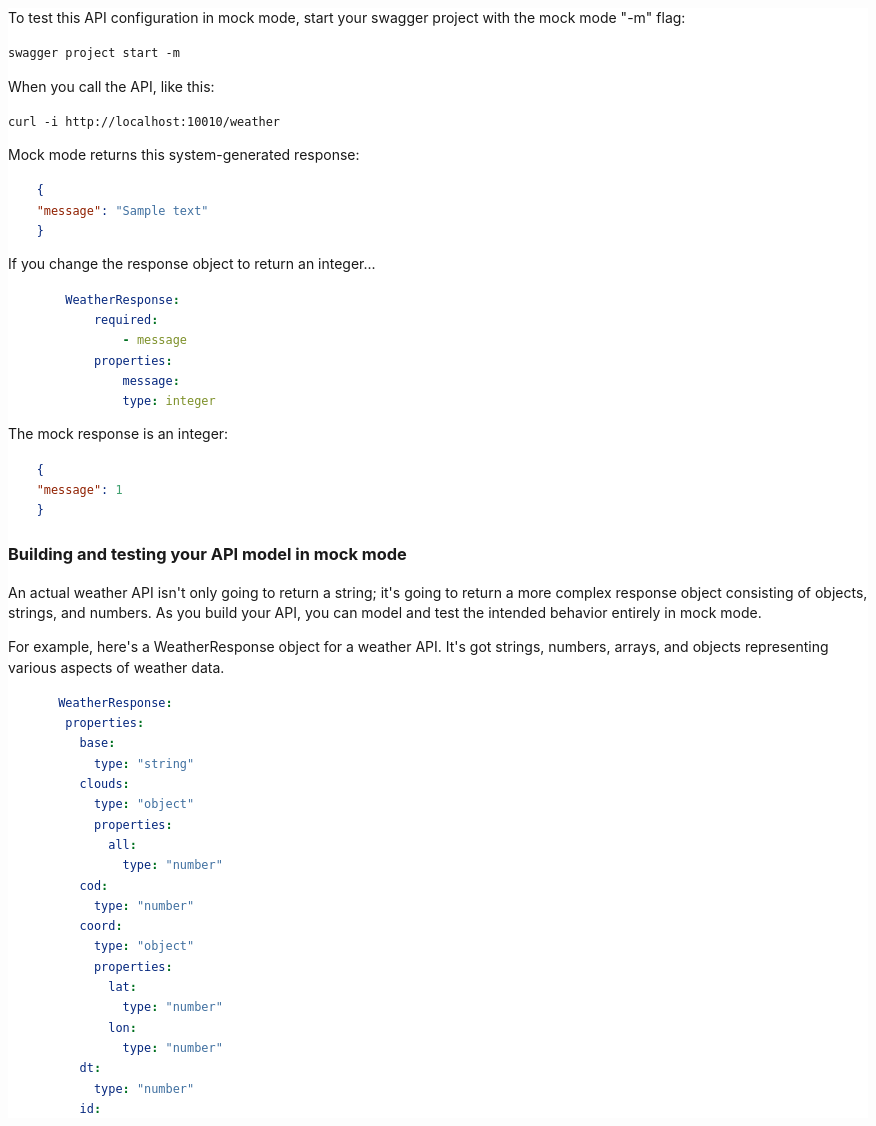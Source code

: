 

To test this API configuration in mock mode, start your swagger project with the mock mode "-m" flag:

`swagger project start -m`

When you call the API, like this:

`curl -i http://localhost:10010/weather` 

Mock mode returns this system-generated response:


```json
    {
    "message": "Sample text"
    }
```

If you change the response object to return an integer...

```yaml
        WeatherResponse:
            required:
                - message
            properties:
                message:
                type: integer
```

The mock response is an integer:

```json
    {
    "message": 1
    }
```


### <a name="buildtest"></a>Building and testing your API model in mock mode

An actual weather API isn't only going to return a string; it's going to return a more complex response object consisting of objects, strings, and numbers. As you build your API, you can model and test the intended behavior  entirely in mock mode. 

For example, here's a WeatherResponse object for a weather API. It's got strings, numbers, arrays, and objects representing various aspects of weather data. 

```yaml
       WeatherResponse:
        properties: 
          base: 
            type: "string"
          clouds: 
            type: "object"
            properties: 
              all: 
                type: "number"
          cod: 
            type: "number"
          coord: 
            type: "object"
            properties: 
              lat: 
                type: "number"
              lon: 
                type: "number"
          dt: 
            type: "number"
          id: 
```
